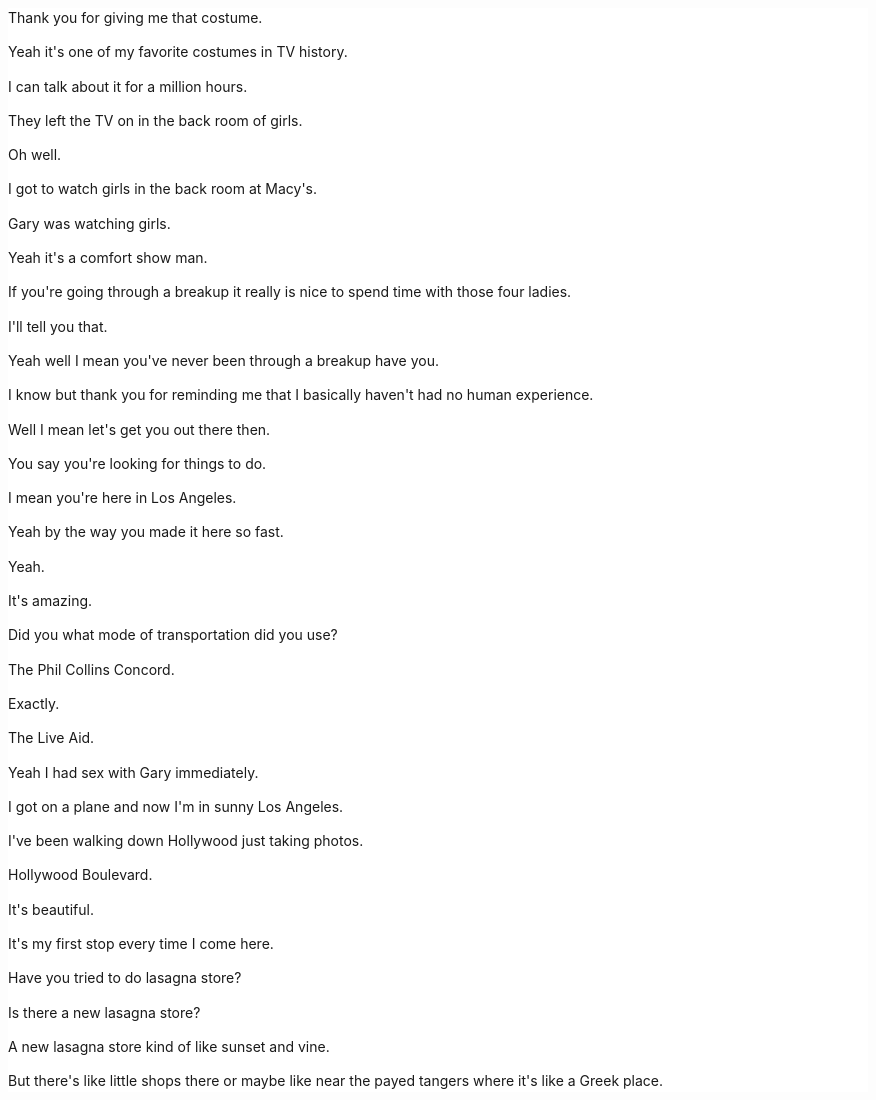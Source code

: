 Thank you for giving me that costume.

Yeah it's one of my favorite costumes in TV history.

I can talk about it for a million hours.

They left the TV on in the back room of girls.

Oh well.

I got to watch girls in the back room at Macy's.

Gary was watching girls.

Yeah it's a comfort show man.

If you're going through a breakup it really is nice to spend time with those four ladies.

I'll tell you that.

Yeah well I mean you've never been through a breakup have you.

I know but thank you for reminding me that I basically haven't had no human experience.

Well I mean let's get you out there then.

You say you're looking for things to do.

I mean you're here in Los Angeles.

Yeah by the way you made it here so fast.

Yeah.

It's amazing.

Did you what mode of transportation did you use?

The Phil Collins Concord.

Exactly.

The Live Aid.

Yeah I had sex with Gary immediately.

I got on a plane and now I'm in sunny Los Angeles.

I've been walking down Hollywood just taking photos.

Hollywood Boulevard.

It's beautiful.

It's my first stop every time I come here.

Have you tried to do lasagna store?

Is there a new lasagna store?

A new lasagna store kind of like sunset and vine.

But there's like little shops there or maybe like near the payed tangers where it's like a Greek place.
